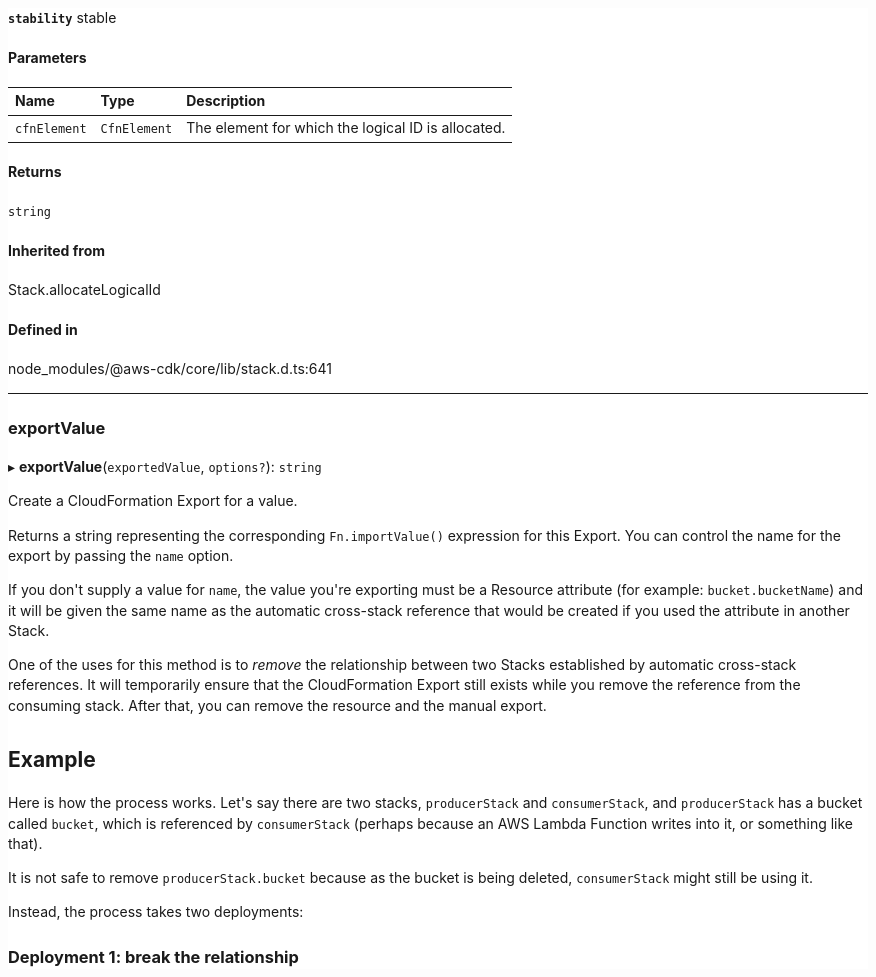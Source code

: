 **`stability`** stable

#### Parameters

| Name | Type | Description |
| :------ | :------ | :------ |
| `cfnElement` | `CfnElement` | The element for which the logical ID is allocated. |

#### Returns

`string`

#### Inherited from

Stack.allocateLogicalId

#### Defined in

node_modules/@aws-cdk/core/lib/stack.d.ts:641

___

### exportValue

▸ **exportValue**(`exportedValue`, `options?`): `string`

Create a CloudFormation Export for a value.

Returns a string representing the corresponding `Fn.importValue()`
expression for this Export. You can control the name for the export by
passing the `name` option.

If you don't supply a value for `name`, the value you're exporting must be
a Resource attribute (for example: `bucket.bucketName`) and it will be
given the same name as the automatic cross-stack reference that would be created
if you used the attribute in another Stack.

One of the uses for this method is to *remove* the relationship between
two Stacks established by automatic cross-stack references. It will
temporarily ensure that the CloudFormation Export still exists while you
remove the reference from the consuming stack. After that, you can remove
the resource and the manual export.

## Example

Here is how the process works. Let's say there are two stacks,
`producerStack` and `consumerStack`, and `producerStack` has a bucket
called `bucket`, which is referenced by `consumerStack` (perhaps because
an AWS Lambda Function writes into it, or something like that).

It is not safe to remove `producerStack.bucket` because as the bucket is being
deleted, `consumerStack` might still be using it.

Instead, the process takes two deployments:

### Deployment 1: break the relationship
